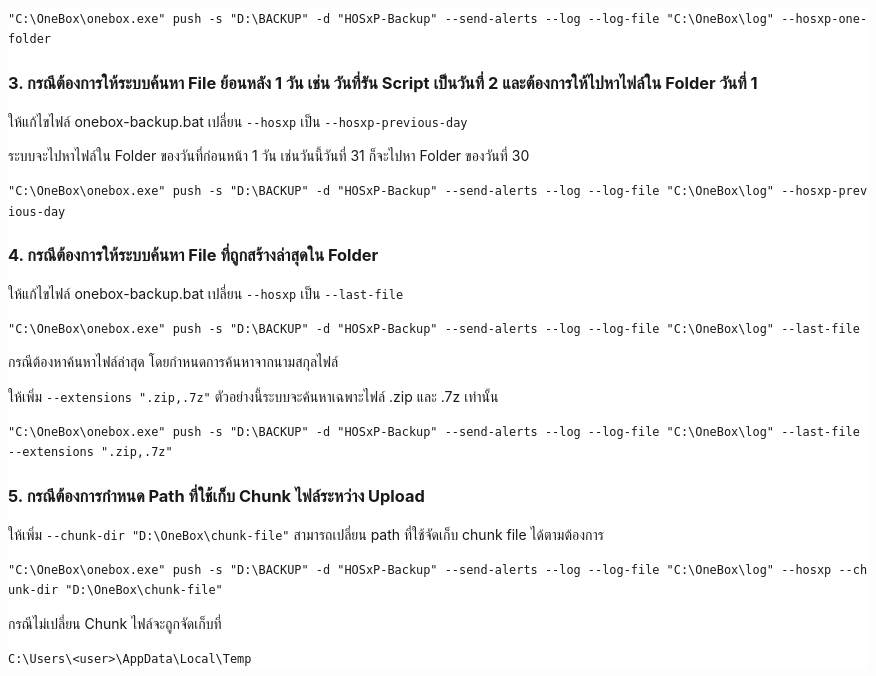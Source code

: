 ```
"C:\OneBox\onebox.exe" push -s "D:\BACKUP" -d "HOSxP-Backup" --send-alerts --log --log-file "C:\OneBox\log" --hosxp-one-folder
```

### 3. กรณีต้องการให้ระบบค้นหา File ย้อนหลัง 1 วัน เช่น วันที่รัน Script เป็นวันที่ 2 และต้องการให้ไปหาไฟล์ใน Folder วันที่ 1

ให้แก้ไขไฟล์ onebox-backup.bat เปลี่ยน `--hosxp` เป็น `--hosxp-previous-day` 

ระบบจะไปหาไฟล์ใน Folder ของวันที่ก่อนหน้า 1 วัน เช่นวันนี้วันที่ 31 ก็จะไปหา Folder ของวันที่ 30
```
"C:\OneBox\onebox.exe" push -s "D:\BACKUP" -d "HOSxP-Backup" --send-alerts --log --log-file "C:\OneBox\log" --hosxp-previous-day
```

### 4. กรณีต้องการให้ระบบค้นหา File ที่ถูกสร้างล่าสุดใน Folder

ให้แก้ไขไฟล์ onebox-backup.bat เปลี่ยน `--hosxp` เป็น `--last-file` 

```
"C:\OneBox\onebox.exe" push -s "D:\BACKUP" -d "HOSxP-Backup" --send-alerts --log --log-file "C:\OneBox\log" --last-file
```

กรณีต้องหาค้นหาไฟล์ล่าสุด โดยกำหนดการค้นหาจากนามสกุลไฟล์

ให้เพิ่ม `--extensions ".zip,.7z"` ตัวอย่างนี้ระบบจะค้นหาเฉพาะไฟล์ .zip และ .7z เท่านั้น

```
"C:\OneBox\onebox.exe" push -s "D:\BACKUP" -d "HOSxP-Backup" --send-alerts --log --log-file "C:\OneBox\log" --last-file --extensions ".zip,.7z"
```


### 5. กรณีต้องการกำหนด Path ที่ใช้เก็บ Chunk ไฟล์ระหว่าง Upload

ให้เพิ่ม `--chunk-dir "D:\OneBox\chunk-file"` สามารถเปลี่ยน path ที่ใช้จัดเก็บ chunk file ได้ตามต้องการ

```
"C:\OneBox\onebox.exe" push -s "D:\BACKUP" -d "HOSxP-Backup" --send-alerts --log --log-file "C:\OneBox\log" --hosxp --chunk-dir "D:\OneBox\chunk-file"
```

กรณีไม่เปลี่ยน Chunk ไฟล์จะถูกจัดเก็บที่
```
C:\Users\<user>\AppData\Local\Temp
```